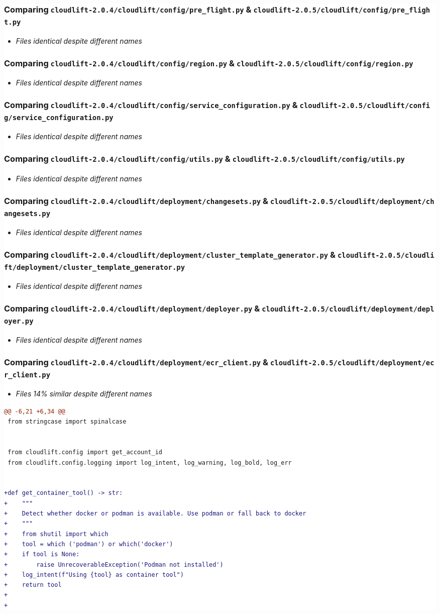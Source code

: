 ### Comparing `cloudlift-2.0.4/cloudlift/config/pre_flight.py` & `cloudlift-2.0.5/cloudlift/config/pre_flight.py`

 * *Files identical despite different names*

### Comparing `cloudlift-2.0.4/cloudlift/config/region.py` & `cloudlift-2.0.5/cloudlift/config/region.py`

 * *Files identical despite different names*

### Comparing `cloudlift-2.0.4/cloudlift/config/service_configuration.py` & `cloudlift-2.0.5/cloudlift/config/service_configuration.py`

 * *Files identical despite different names*

### Comparing `cloudlift-2.0.4/cloudlift/config/utils.py` & `cloudlift-2.0.5/cloudlift/config/utils.py`

 * *Files identical despite different names*

### Comparing `cloudlift-2.0.4/cloudlift/deployment/changesets.py` & `cloudlift-2.0.5/cloudlift/deployment/changesets.py`

 * *Files identical despite different names*

### Comparing `cloudlift-2.0.4/cloudlift/deployment/cluster_template_generator.py` & `cloudlift-2.0.5/cloudlift/deployment/cluster_template_generator.py`

 * *Files identical despite different names*

### Comparing `cloudlift-2.0.4/cloudlift/deployment/deployer.py` & `cloudlift-2.0.5/cloudlift/deployment/deployer.py`

 * *Files identical despite different names*

### Comparing `cloudlift-2.0.4/cloudlift/deployment/ecr_client.py` & `cloudlift-2.0.5/cloudlift/deployment/ecr_client.py`

 * *Files 14% similar despite different names*

```diff
@@ -6,21 +6,34 @@
 from stringcase import spinalcase
 
 
 from cloudlift.config import get_account_id
 from cloudlift.config.logging import log_intent, log_warning, log_bold, log_err
 
 
+def get_container_tool() -> str:
+    """
+    Detect whether docker or podman is available. Use podman or fall back to docker
+    """
+    from shutil import which
+    tool = which ('podman') or which('docker')
+    if tool is None:
+        raise UnrecoverableException('Podman not installed')
+    log_intent(f"Using {tool} as container tool")
+    return tool
+
+
```